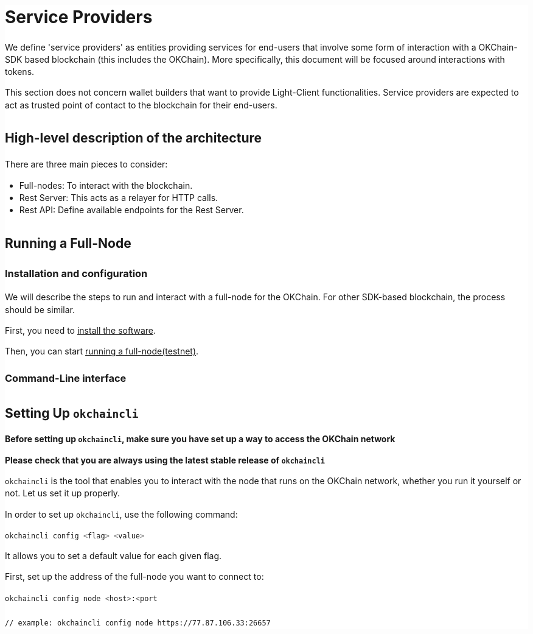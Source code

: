 

# Service Providers

We define 'service providers' as entities providing services for end-users that involve some form of interaction with a OKChain-SDK based blockchain (this includes the OKChain). More specifically, this document will be focused around interactions with tokens.

This section does not concern wallet builders that want to provide Light-Client functionalities. Service providers are expected to act as trusted point of contact to the blockchain for their end-users. 

## High-level description of the architecture

There are three main pieces to consider:

- Full-nodes: To interact with the blockchain. 
- Rest Server: This acts as a relayer for HTTP calls.
- Rest API: Define available endpoints for the Rest Server.

## Running a Full-Node

### Installation and configuration

We will describe the steps to run and interact with a full-node for the OKChain. For other SDK-based blockchain, the process should be similar. 

First, you need to [install the software](../getting-start/install-okchain.html).

Then, you can start [running a full-node(testnet)](../getting-start/join-okchain-testnet.html).

### Command-Line interface

## Setting Up `okchaincli`

**Before setting up `okchaincli`, make sure you have set up a way to access the OKChain network**

**Please check that you are always using the latest stable release of `okchaincli`**


`okchaincli` is the tool that enables you to interact with the node that runs on the OKChain network, whether you run it yourself or not. Let us set it up properly.

In order to set up `okchaincli`, use the following command:

```bash
okchaincli config <flag> <value>
```

It allows you to set a default value for each given flag. 

First, set up the address of the full-node you want to connect to:

```bash
okchaincli config node <host>:<port

// example: okchaincli config node https://77.87.106.33:26657
```
